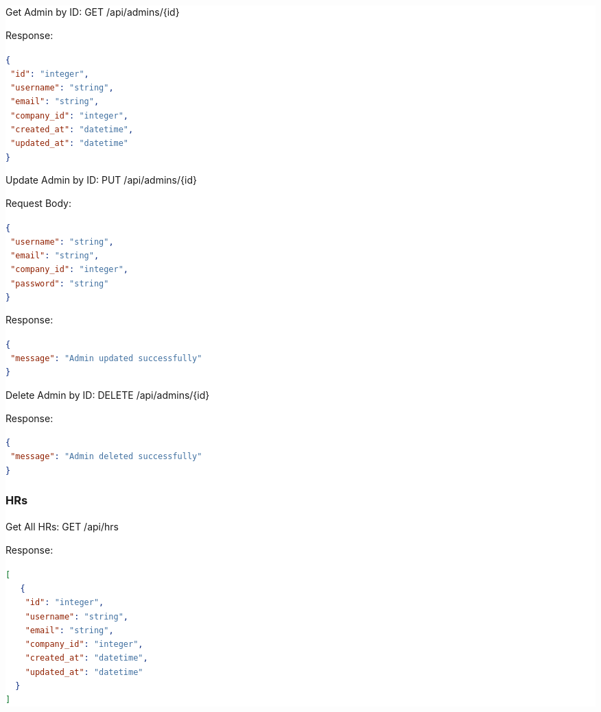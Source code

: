 Get Admin by ID: GET /api/admins/{id}

Response:
  
 ```JSON
{
  "id": "integer",
  "username": "string",
  "email": "string",
  "company_id": "integer",
  "created_at": "datetime",
  "updated_at": "datetime"
}
```

Update Admin by ID: PUT /api/admins/{id}

Request Body:
  
 ```JSON
{
  "username": "string",
  "email": "string",
  "company_id": "integer",
  "password": "string"
}
```

Response:
  
 ```JSON
{
  "message": "Admin updated successfully"
}
```

Delete Admin by ID: DELETE /api/admins/{id}

Response: 
 
 ```JSON
{
  "message": "Admin deleted successfully"
}
```

### HRs

Get All HRs: GET /api/hrs

Response: 

```JSON
[
   {
    "id": "integer",
    "username": "string",
    "email": "string",
    "company_id": "integer",
    "created_at": "datetime",
    "updated_at": "datetime"
  }
]
```
